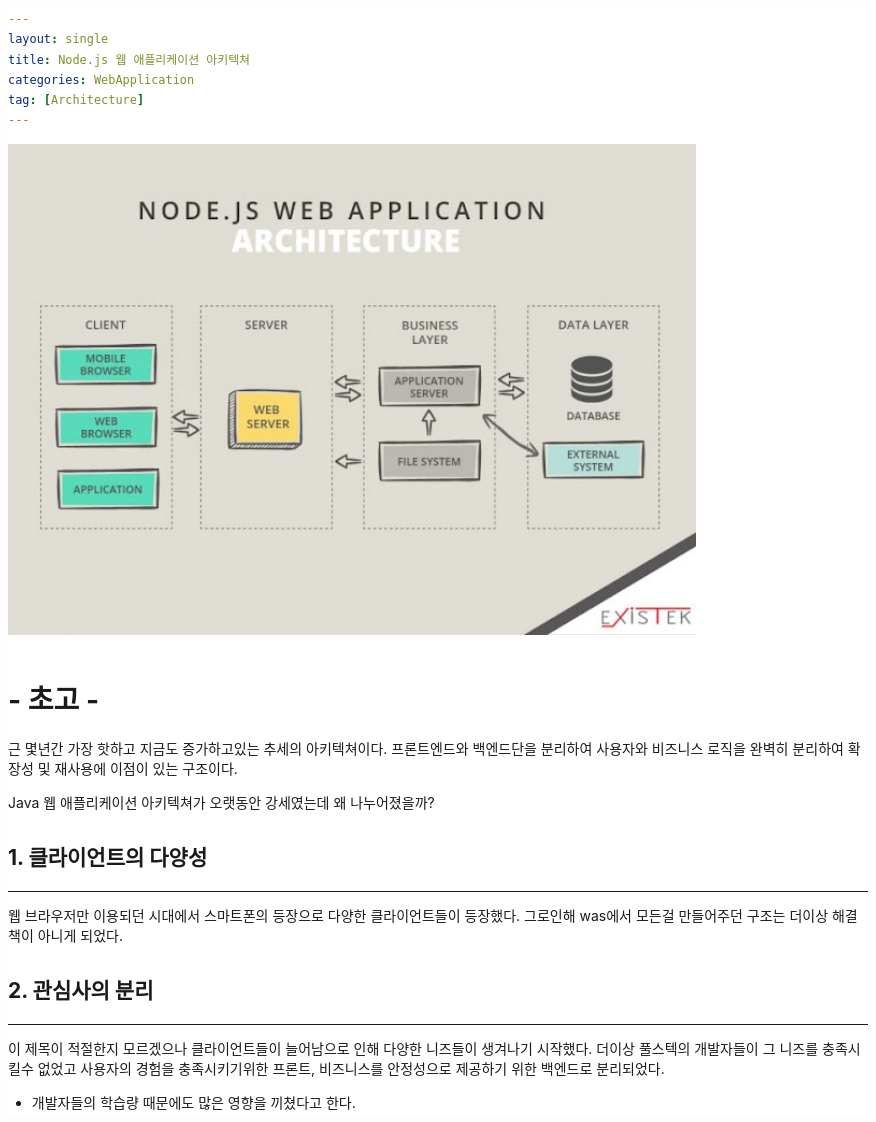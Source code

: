 ```yaml
---
layout: single 
title: Node.js 웹 애플리케이션 아키텍쳐 
categories: WebApplication 
tag: [Architecture]
---
```


<img src="../images/nodearchitecture.jpg" width="80%"/>

# - 초고 - 


근 몇년간 가장 핫하고 지금도 증가하고있는 추세의 아키텍쳐이다. 프론트엔드와 백엔드단을 분리하여 사용자와 비즈니스 로직을 완벽히 분리하여
확장성 및 재사용에 이점이 있는 구조이다. 

Java 웹 애플리케이션 아키텍쳐가 오랫동안 강세였는데 왜 나누어졌을까?

## 1. 클라이언트의 다양성
- - -
웹 브라우저만 이용되던 시대에서 스마트폰의 등장으로 다양한 클라이언트들이 등장했다. 그로인해 was에서 모든걸 만들어주던 구조는 더이상 해결책이
아니게 되었다.

## 2. 관심사의 분리
- - -
이 제목이 적절한지 모르겠으나
클라이언트들이 늘어남으로 인해 다양한 니즈들이 생겨나기 시작했다. 더이상 풀스텍의 개발자들이 그 니즈를 충족시킬수 없었고 
사용자의 경험을 충족시키기위한 프론트, 비즈니스를 안정성으로 제공하기 위한 백엔드로 분리되었다. 
* 개발자들의 학습량 때문에도 많은 영향을 끼쳤다고 한다. 
